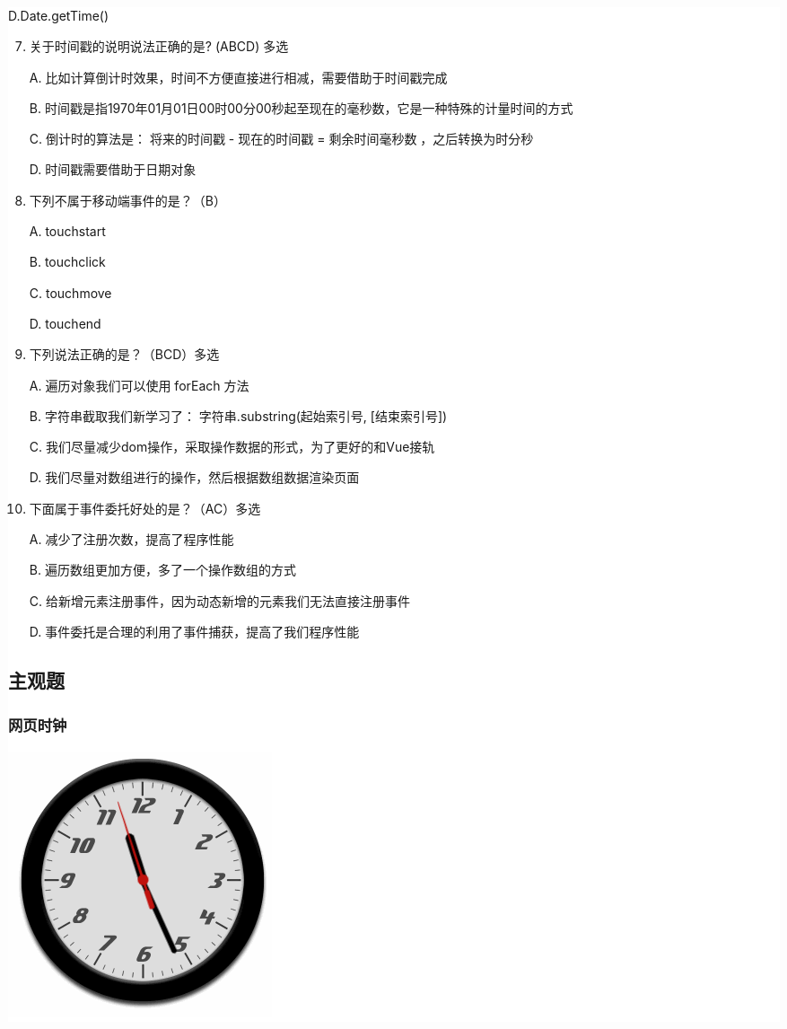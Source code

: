    D.Date.getTime()

7. 关于时间戳的说明说法正确的是? (ABCD) 多选

   A.  比如计算倒计时效果，时间不方便直接进行相减，需要借助于时间戳完成

   B. 时间戳是指1970年01月01日00时00分00秒起至现在的毫秒数，它是一种特殊的计量时间的方式

   C. 倒计时的算法是： 将来的时间戳  -  现在的时间戳  =   剩余时间毫秒数 ，之后转换为时分秒

   D. 时间戳需要借助于日期对象

8. 下列不属于移动端事件的是？（B）

   A.  touchstart

   B. touchclick

   C. touchmove

   D. touchend

9. 下列说法正确的是？（BCD）多选

   A.  遍历对象我们可以使用 forEach 方法

   B.  字符串截取我们新学习了： 字符串.substring(起始索引号, [结束索引号])

   C. 我们尽量减少dom操作，采取操作数据的形式，为了更好的和Vue接轨

   D. 我们尽量对数组进行的操作，然后根据数组数据渲染页面

10. 下面属于事件委托好处的是？（AC）多选

    A.  减少了注册次数，提高了程序性能

    B.  遍历数组更加方便，多了一个操作数组的方式

    C. 给新增元素注册事件，因为动态新增的元素我们无法直接注册事件

    D. 事件委托是合理的利用了事件捕获，提高了我们程序性能

## 主观题

### 网页时钟

 <img src="./04-work-assets/1.gif">
